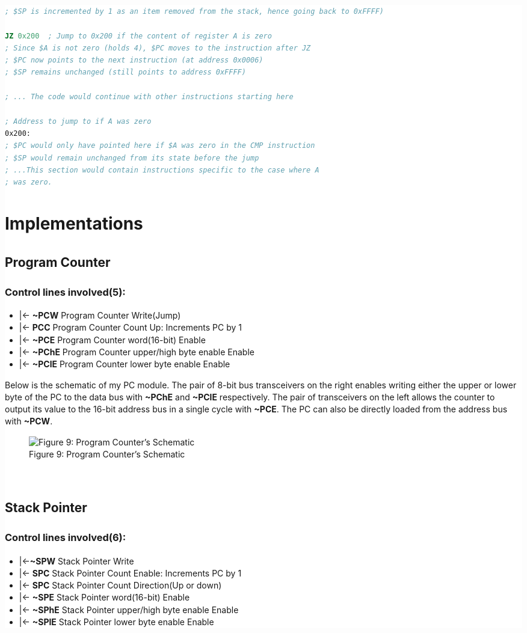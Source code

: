 ```nasm
; $SP is incremented by 1 as an item removed from the stack, hence going back to 0xFFFF)

JZ 0x200  ; Jump to 0x200 if the content of register A is zero
; Since $A is not zero (holds 4), $PC moves to the instruction after JZ
; $PC now points to the next instruction (at address 0x0006)
; $SP remains unchanged (still points to address 0xFFFF)

; ... The code would continue with other instructions starting here

; Address to jump to if A was zero
0x200:
; $PC would only have pointed here if $A was zero in the CMP instruction
; $SP would remain unchanged from its state before the jump 
; ...This section would contain instructions specific to the case where A 
; was zero.
```

# Implementations

## **Program Counter**

### **Control lines involved(5):**

- \|← **~PCW**   Program Counter Write(Jump)
- \|←   **PCC**    Program Counter Count Up: Increments PC by 1
- \|← **~PCE**    Program Counter word(16-bit) Enable
- \|← **~PChE**  Program Counter upper/high byte enable Enable
- \|← **~PClE**   Program Counter lower byte enable Enable

Below is the schematic of my PC module. The pair of 8-bit bus transceivers on the right enables writing either the upper or lower byte of the PC to the data bus with **~PChE** and **~PClE** respectively. The pair of transceivers on the left allows the counter to output its value to the 16-bit address bus in a single cycle with **~PCE**. The PC can also be directly loaded from the address bus with **~PCW**.

<figure>
    <img src="{{ site.url }}{{ site.baseurl }}/assets/img/posts/8-bit_bb_cpu/pc_&_sp/9.png" alt="Figure 9: Program Counter’s Schematic">
    <figcaption>Figure 9: Program Counter’s Schematic</figcaption>
</figure>
<br>


## **Stack Pointer**

### **Control lines involved(6):**

- \|←**~SPW**   Stack Pointer Write
- \|←  **SPC**     Stack Pointer Count Enable: Increments PC by 1
- \|←  **SPC**     Stack Pointer Count Direction(Up or down)
- \|← **~SPE**    Stack Pointer word(16-bit) Enable
- \|← **~SPhE**  Stack Pointer upper/high byte enable Enable
- \|← **~SPlE**   Stack Pointer lower byte enable Enable
